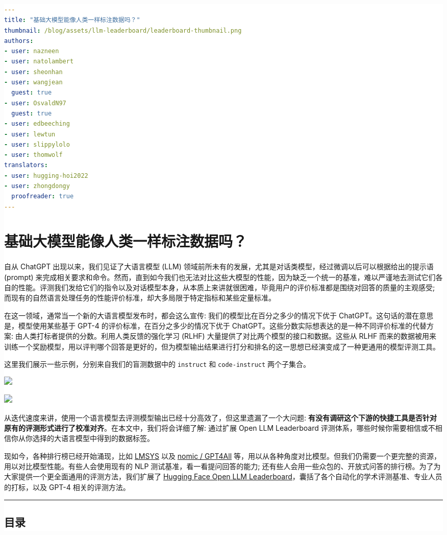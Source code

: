 ```yaml
---
title: "基础大模型能像人类一样标注数据吗？"
thumbnail: /blog/assets/llm-leaderboard/leaderboard-thumbnail.png
authors:
- user: nazneen
- user: natolambert
- user: sheonhan
- user: wangjean
  guest: true
- user: OsvaldN97
  guest: true
- user: edbeeching
- user: lewtun
- user: slippylolo
- user: thomwolf
translators:
- user: hugging-hoi2022
- user: zhongdongy
  proofreader: true
---
```


# 基础大模型能像人类一样标注数据吗？




自从 ChatGPT 出现以来，我们见证了大语言模型 (LLM) 领域前所未有的发展，尤其是对话类模型，经过微调以后可以根据给出的提示语 (prompt) 来完成相关要求和命令。然而，直到如今我们也无法对比这些大模型的性能，因为缺乏一个统一的基准，难以严谨地去测试它们各自的性能。评测我们发给它们的指令以及对话模型本身，从本质上来讲就很困难，毕竟用户的评价标准都是围绕对回答的质量的主观感受; 而现有的自然语言处理任务的性能评价标准，却大多局限于特定指标和某些定量标准。

在这一领域，通常当一个新的大语言模型发布时，都会这么宣传: 我们的模型比在百分之多少的情况下优于 ChatGPT。这句话的潜在意思是，模型使用某些基于 GPT-4 的评价标准，在百分之多少的情况下优于 ChatGPT。这些分数实际想表达的是一种不同评价标准的代替方案: 由人类打标者提供的分数。利用人类反馈的强化学习 (RLHF) 大量提供了对比两个模型的接口和数据。这些从 RLHF 而来的数据被用来训练一个奖励模型，用以评判哪个回答是更好的，但为模型输出结果进行打分和排名的这一思想已经演变成了一种更通用的模型评测工具。

这里我们展示一些示例，分别来自我们的盲测数据中的 `instruct` 和 `code-instruct` 两个子集合。

![](https://huggingface.co/datasets/huggingface/documentation-images/resolve/main/blog/llm-leaderboard/test-prompt-instruct.png)

![](https://huggingface.co/datasets/huggingface/documentation-images/resolve/main/blog/llm-leaderboard/test-prompt-codeinstruct.png)

从迭代速度来讲，使用一个语言模型去评测模型输出已经十分高效了，但这里遗漏了一个大问题: **有没有调研这个下游的快捷工具是否针对原有的评测形式进行了校准对齐**。在本文中，我们将会详细了解: 通过扩展 Open LLM Leaderboard 评测体系，哪些时候你需要相信或不相信你从你选择的大语言模型中得到的数据标签。

现如今，各种排行榜已经开始涌现，比如 [LMSYS](https://leaderboard.lmsys.org/) 以及 [nomic / GPT4All](https://gpt4all.io/index.html) 等，用以从各种角度对比模型。但我们仍需要一个更完整的资源，用以对比模型性能。有些人会使用现有的 NLP 测试基准，看一看提问回答的能力; 还有些人会用一些众包的、开放式问答的排行榜。为了为大家提供一个更全面通用的评测方法，我们扩展了 [Hugging Face Open LLM Leaderboard](https://huggingface.co/spaces/HuggingFaceH4/open_llm_leaderboard?tab=evaluation)，囊括了各个自动化的学术评测基准、专业人员的打标，以及 GPT-4 相关的评测方法。

---

## 目录
